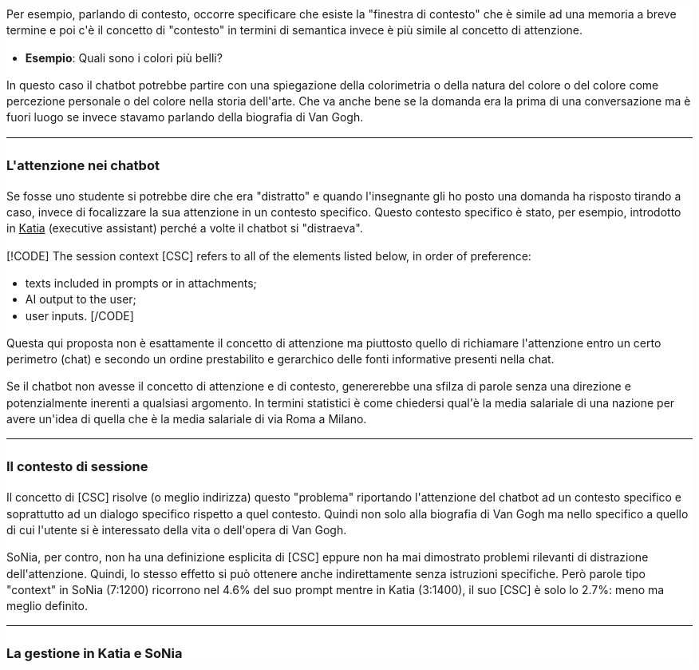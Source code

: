 Per esempio, parlando di contesto, occorre specificare che esiste la "finestra di contesto" che è simile ad una memoria a breve termine e poi c'è il concetto di "contesto" in termini di semantica invece è più simile al concetto di attenzione.

- **Esempio**: Quali sono i colori più belli?

In questo caso il chatbot potrebbe partire con una spiegazione della colorimetria o della natura del colore o del colore come percezione personale o del colore nella storia dell'arte. Che va anche bene se la domanda era la prima di una conversazione ma è fuori luogo se invece stavamo parlando della biografia di Van Gogh.

---

### L'attenzione nei chatbot

Se fosse uno studente si potrebbe dire che era "distratto" e quando l'insegnante gli ho posto una domanda ha risposto tirando a caso, invece di focalizzare la sua attenzione in un contesto specifico. Questo contesto specifico è stato, per esempio, introdotto in [Katia](https://robang74.github.io/chatbots-for-fun/data/katia-executive-grade-analysis-v1.txt#:~:text=session%20context%20%5BCSC%5D) (executive assistant) perché a volte il chatbot si "distraeva".

[!CODE]
The session context [CSC] refers to all of the elements listed below, in order of preference:

* texts included in prompts or in attachments;
* AI output to the user;
* user inputs.
[/CODE]

Questa qui proposta non è esattamente il concetto di attenzione ma piuttosto quello di richiamare l'attenzione entro un certo perimetro (chat) e secondo un ordine prestabilito e gerarchico delle fonti informative presenti nella chat.

Se il chatbot non avesse il concetto di attenzione e di contesto, genererebbe una sfilza di parole senza una direzione e potenzialmente inerenti a qualsiasi argomento. In termini statistici è come chiedersi qual'è la media salariale di una nazione per avere un'idea di quella che è la media salariale di via Roma a Milano.

---

### Il contesto di sessione

Il concetto di [CSC] risolve (o meglio indirizza) questo "problema" riportando l'attenzione del chatbot ad un contesto specifico e soprattutto ad un dialogo specifico rispetto a quel contesto. Quindi non solo alla biografia di Van Gogh ma nello specifico a quello di cui l'utente si è interessato della vita o dell'opera di Van Gogh.

SoNia, per contro, non ha una definizione esplicita di [CSC] eppure non ha mai dimostrato problemi rilevanti di distrazione dell'attenzione. Quindi, lo stesso effetto si può ottenere anche indirettamente senza istruzioni specifiche. Però parole tipo "context" in SoNia (7:1200) ricorrono nel 4.6% del suo prompt mentre in Katia (3:1400), il suo [CSC] è solo lo 2.7%: meno ma meglio definito.

---

### La gestione in Katia e SoNia
